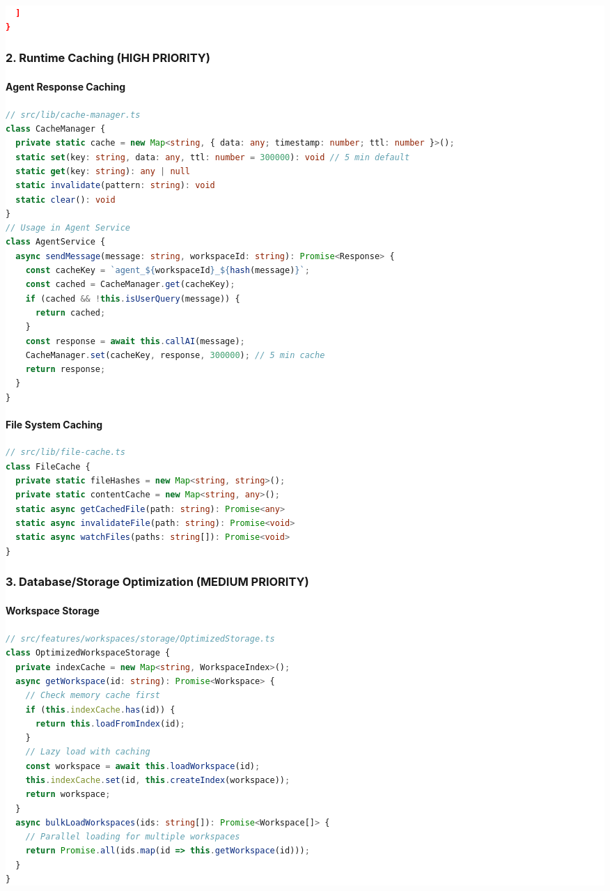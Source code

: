 ```json
  ]
}
```
### **2. Runtime Caching (HIGH PRIORITY)**
#### **Agent Response Caching**
```typescript
// src/lib/cache-manager.ts
class CacheManager {
  private static cache = new Map<string, { data: any; timestamp: number; ttl: number }>();
  static set(key: string, data: any, ttl: number = 300000): void // 5 min default
  static get(key: string): any | null
  static invalidate(pattern: string): void
  static clear(): void
}
// Usage in Agent Service
class AgentService {
  async sendMessage(message: string, workspaceId: string): Promise<Response> {
    const cacheKey = `agent_${workspaceId}_${hash(message)}`;
    const cached = CacheManager.get(cacheKey);
    if (cached && !this.isUserQuery(message)) {
      return cached;
    }
    const response = await this.callAI(message);
    CacheManager.set(cacheKey, response, 300000); // 5 min cache
    return response;
  }
}
```
#### **File System Caching**
```typescript
// src/lib/file-cache.ts
class FileCache {
  private static fileHashes = new Map<string, string>();
  private static contentCache = new Map<string, any>();
  static async getCachedFile(path: string): Promise<any>
  static async invalidateFile(path: string): Promise<void>
  static async watchFiles(paths: string[]): Promise<void>
}
```
### **3. Database/Storage Optimization (MEDIUM PRIORITY)**
#### **Workspace Storage**
```typescript
// src/features/workspaces/storage/OptimizedStorage.ts
class OptimizedWorkspaceStorage {
  private indexCache = new Map<string, WorkspaceIndex>();
  async getWorkspace(id: string): Promise<Workspace> {
    // Check memory cache first
    if (this.indexCache.has(id)) {
      return this.loadFromIndex(id);
    }
    // Lazy load with caching
    const workspace = await this.loadWorkspace(id);
    this.indexCache.set(id, this.createIndex(workspace));
    return workspace;
  }
  async bulkLoadWorkspaces(ids: string[]): Promise<Workspace[]> {
    // Parallel loading for multiple workspaces
    return Promise.all(ids.map(id => this.getWorkspace(id)));
  }
}
```
